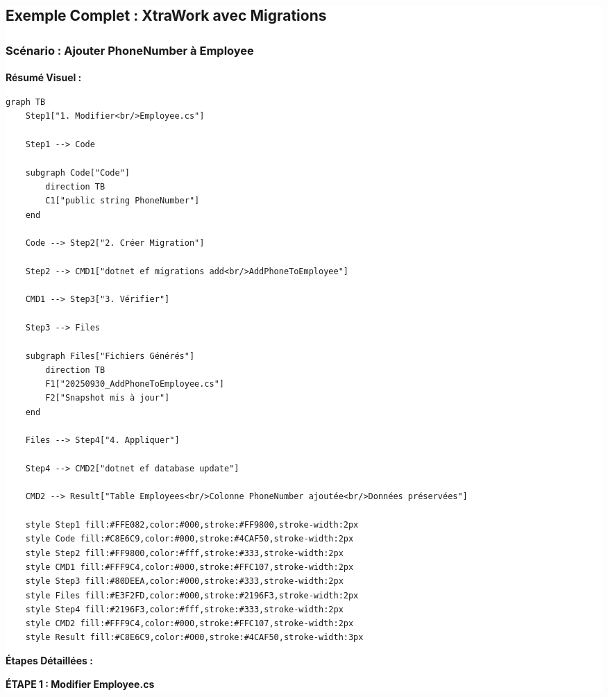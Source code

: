 
## Exemple Complet : XtraWork avec Migrations

### Scénario : Ajouter PhoneNumber à Employee

**Résumé Visuel :**

```mermaid
graph TB
    Step1["1. Modifier<br/>Employee.cs"]
    
    Step1 --> Code
    
    subgraph Code["Code"]
        direction TB
        C1["public string PhoneNumber"]
    end
    
    Code --> Step2["2. Créer Migration"]
    
    Step2 --> CMD1["dotnet ef migrations add<br/>AddPhoneToEmployee"]
    
    CMD1 --> Step3["3. Vérifier"]
    
    Step3 --> Files
    
    subgraph Files["Fichiers Générés"]
        direction TB
        F1["20250930_AddPhoneToEmployee.cs"]
        F2["Snapshot mis à jour"]
    end
    
    Files --> Step4["4. Appliquer"]
    
    Step4 --> CMD2["dotnet ef database update"]
    
    CMD2 --> Result["Table Employees<br/>Colonne PhoneNumber ajoutée<br/>Données préservées"]
    
    style Step1 fill:#FFE082,color:#000,stroke:#FF9800,stroke-width:2px
    style Code fill:#C8E6C9,color:#000,stroke:#4CAF50,stroke-width:2px
    style Step2 fill:#FF9800,color:#fff,stroke:#333,stroke-width:2px
    style CMD1 fill:#FFF9C4,color:#000,stroke:#FFC107,stroke-width:2px
    style Step3 fill:#80DEEA,color:#000,stroke:#333,stroke-width:2px
    style Files fill:#E3F2FD,color:#000,stroke:#2196F3,stroke-width:2px
    style Step4 fill:#2196F3,color:#fff,stroke:#333,stroke-width:2px
    style CMD2 fill:#FFF9C4,color:#000,stroke:#FFC107,stroke-width:2px
    style Result fill:#C8E6C9,color:#000,stroke:#4CAF50,stroke-width:3px
```

**Étapes Détaillées :**

**ÉTAPE 1 : Modifier Employee.cs**
